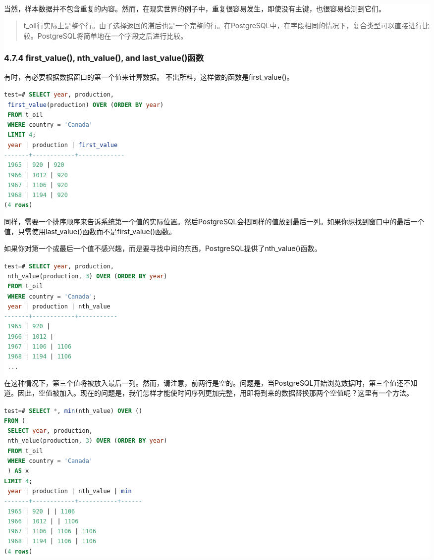 当然，样本数据并不包含重复的内容。然而，在现实世界的例子中，重复很容易发生，即使没有主键，也很容易检测到它们。

> t_oil行实际上是整个行。由子选择返回的滞后也是一个完整的行。在PostgreSQL中，在字段相同的情况下，复合类型可以直接进行比较。PostgreSQL将简单地在一个字段之后进行比较。

### 4.7.4 first_value(), nth_value(), and last_value()函数

有时，有必要根据数据窗口的第一个值来计算数据。 不出所料，这样做的函数是first_value()。

```sql
test=# SELECT year, production,
 first_value(production) OVER (ORDER BY year)
 FROM t_oil
 WHERE country = 'Canada'
 LIMIT 4;
 year | production | first_value
-------+------------+-------------
 1965 | 920 | 920
 1966 | 1012 | 920
 1967 | 1106 | 920
 1968 | 1194 | 920
(4 rows)
```

同样，需要一个排序顺序来告诉系统第一个值的实际位置。然后PostgreSQL会把同样的值放到最后一列。如果你想找到窗口中的最后一个值，只需使用last_value()函数而不是first_value()函数。 

如果你对第一个或最后一个值不感兴趣，而是要寻找中间的东西，PostgreSQL提供了nth_value()函数。

```sql
test=# SELECT year, production,
 nth_value(production, 3) OVER (ORDER BY year)
 FROM t_oil
 WHERE country = 'Canada';
 year | production | nth_value
-------+------------+-----------
 1965 | 920 |
 1966 | 1012 |
 1967 | 1106 | 1106
 1968 | 1194 | 1106
 ...

```

在这种情况下，第三个值将被放入最后一列。然而，请注意，前两行是空的。问题是，当PostgreSQL开始浏览数据时，第三个值还不知道。因此，空值被加入。现在的问题是，我们怎样才能使时间序列更加完整，用即将到来的数据替换那两个空值呢？这里有一个方法。

```sql
test=# SELECT *, min(nth_value) OVER ()
FROM (
 SELECT year, production,
 nth_value(production, 3) OVER (ORDER BY year)
 FROM t_oil
 WHERE country = 'Canada'
 ) AS x
LIMIT 4;
 year | production | nth_value | min
-------+------------+-----------+------
 1965 | 920 | | 1106
 1966 | 1012 | | 1106
 1967 | 1106 | 1106 | 1106
 1968 | 1194 | 1106 | 1106
(4 rows)

```
